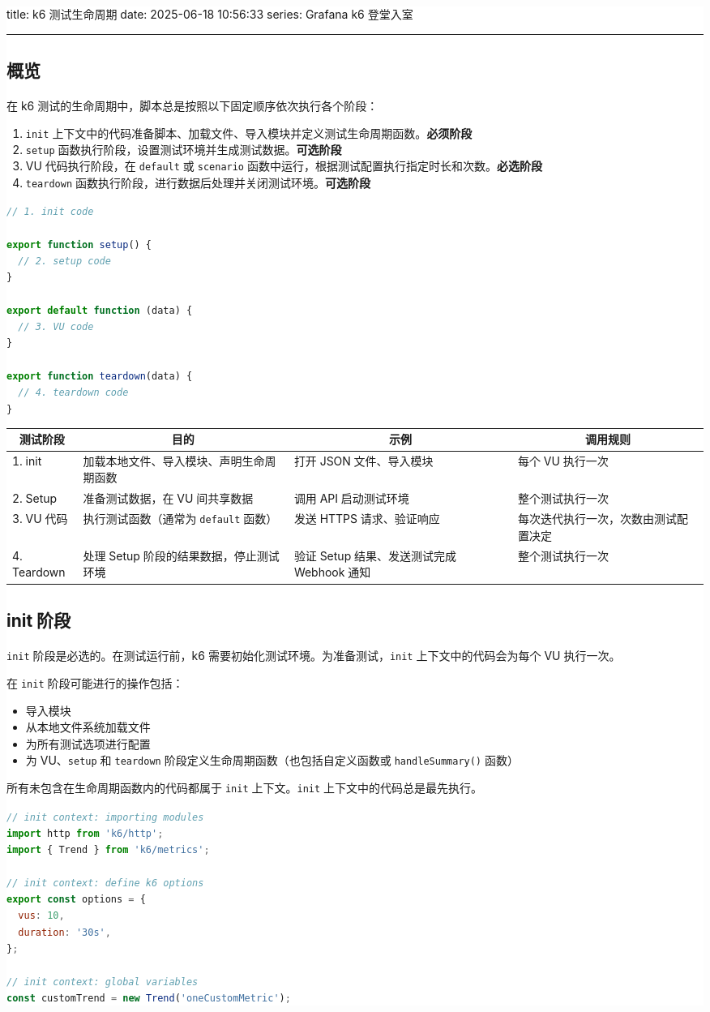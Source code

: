 title: k6 测试生命周期
date: 2025-06-18 10:56:33
series: Grafana k6 登堂入室

---

## 概览

在 k6 测试的生命周期中，脚本总是按照以下固定顺序依次执行各个阶段：

1. `init` 上下文中的代码准备脚本、加载文件、导入模块并定义测试生命周期函数。**必须阶段**
2. `setup` 函数执行阶段，设置测试环境并生成测试数据。**可选阶段**
3. VU 代码执行阶段，在 `default` 或 `scenario` 函数中运行，根据测试配置执行指定时长和次数。**必选阶段**
4. `teardown` 函数执行阶段，进行数据后处理并关闭测试环境。**可选阶段**

```js
// 1. init code

export function setup() {
  // 2. setup code
}

export default function (data) {
  // 3. VU code
}

export function teardown(data) {
  // 4. teardown code
}
```

| **测试阶段**	 | **目的** | **示例** | **调用规则** |
|-------|-------|-------|-------|
| 1. init  |   加载本地文件、导入模块、声明生命周期函数 |  打开 JSON 文件、导入模块  |  每个 VU 执行一次  |
| 2. Setup  |   准备测试数据，在 VU 间共享数据 |  调用 API 启动测试环境  |  整个测试执行一次  |
| 3. VU 代码  |   执行测试函数（通常为 `default` 函数） |  发送 HTTPS 请求、验证响应  |  每次迭代执行一次，次数由测试配置决定  |
| 4. Teardown  |   处理 Setup 阶段的结果数据，停止测试环境 |  验证 Setup 结果、发送测试完成 Webhook 通知  |  整个测试执行一次  |

## init 阶段

`init` 阶段是必选的。在测试运行前，k6 需要初始化测试环境。为准备测试，`init` 上下文中的代码会为每个 VU 执行一次。

在 `init` 阶段可能进行的操作包括：

* 导入模块
* 从本地文件系统加载文件
* 为所有测试选项进行配置
* 为 VU、`setup` 和 `teardown` 阶段定义生命周期函数（也包括自定义函数或 `handleSummary()` 函数）

所有未包含在生命周期函数内的代码都属于 `init` 上下文。`init` 上下文中的代码总是最先执行。

```js
// init context: importing modules
import http from 'k6/http';
import { Trend } from 'k6/metrics';

// init context: define k6 options
export const options = {
  vus: 10,
  duration: '30s',
};

// init context: global variables
const customTrend = new Trend('oneCustomMetric');
```